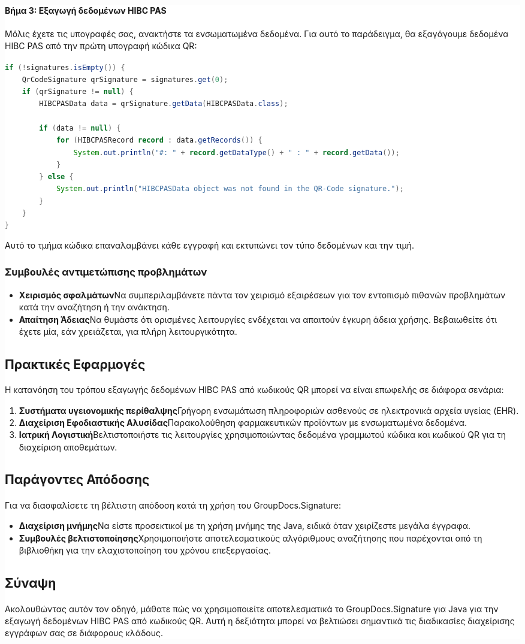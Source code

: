 #### Βήμα 3: Εξαγωγή δεδομένων HIBC PAS
Μόλις έχετε τις υπογραφές σας, ανακτήστε τα ενσωματωμένα δεδομένα. Για αυτό το παράδειγμα, θα εξαγάγουμε δεδομένα HIBC PAS από την πρώτη υπογραφή κώδικα QR:
```java
if (!signatures.isEmpty()) {
    QrCodeSignature qrSignature = signatures.get(0);
    if (qrSignature != null) {
        HIBCPASData data = qrSignature.getData(HIBCPASData.class);

        if (data != null) {
            for (HIBCPASRecord record : data.getRecords()) {
                System.out.println("#: " + record.getDataType() + " : " + record.getData());
            }
        } else {
            System.out.println("HIBCPASData object was not found in the QR-Code signature.");
        }
    }
}
```
Αυτό το τμήμα κώδικα επαναλαμβάνει κάθε εγγραφή και εκτυπώνει τον τύπο δεδομένων και την τιμή.

### Συμβουλές αντιμετώπισης προβλημάτων
- **Χειρισμός σφαλμάτων**Να συμπεριλαμβάνετε πάντα τον χειρισμό εξαιρέσεων για τον εντοπισμό πιθανών προβλημάτων κατά την αναζήτηση ή την ανάκτηση.
- **Απαίτηση Άδειας**Να θυμάστε ότι ορισμένες λειτουργίες ενδέχεται να απαιτούν έγκυρη άδεια χρήσης. Βεβαιωθείτε ότι έχετε μία, εάν χρειάζεται, για πλήρη λειτουργικότητα.

## Πρακτικές Εφαρμογές
Η κατανόηση του τρόπου εξαγωγής δεδομένων HIBC PAS από κωδικούς QR μπορεί να είναι επωφελής σε διάφορα σενάρια:
1. **Συστήματα υγειονομικής περίθαλψης**Γρήγορη ενσωμάτωση πληροφοριών ασθενούς σε ηλεκτρονικά αρχεία υγείας (EHR).
2. **Διαχείριση Εφοδιαστικής Αλυσίδας**Παρακολούθηση φαρμακευτικών προϊόντων με ενσωματωμένα δεδομένα.
3. **Ιατρική Λογιστική**Βελτιστοποιήστε τις λειτουργίες χρησιμοποιώντας δεδομένα γραμμωτού κώδικα και κωδικού QR για τη διαχείριση αποθεμάτων.

## Παράγοντες Απόδοσης
Για να διασφαλίσετε τη βέλτιστη απόδοση κατά τη χρήση του GroupDocs.Signature:
- **Διαχείριση μνήμης**Να είστε προσεκτικοί με τη χρήση μνήμης της Java, ειδικά όταν χειρίζεστε μεγάλα έγγραφα.
- **Συμβουλές βελτιστοποίησης**Χρησιμοποιήστε αποτελεσματικούς αλγόριθμους αναζήτησης που παρέχονται από τη βιβλιοθήκη για την ελαχιστοποίηση του χρόνου επεξεργασίας.

## Σύναψη
Ακολουθώντας αυτόν τον οδηγό, μάθατε πώς να χρησιμοποιείτε αποτελεσματικά το GroupDocs.Signature για Java για την εξαγωγή δεδομένων HIBC PAS από κωδικούς QR. Αυτή η δεξιότητα μπορεί να βελτιώσει σημαντικά τις διαδικασίες διαχείρισης εγγράφων σας σε διάφορους κλάδους.
